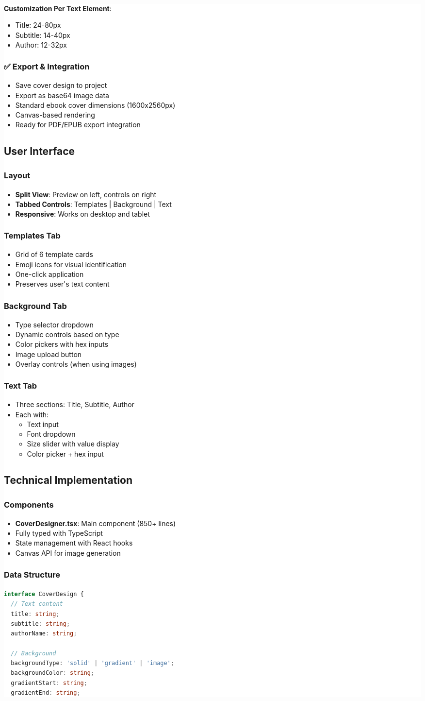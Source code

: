 **Customization Per Text Element**:
- Title: 24-80px
- Subtitle: 14-40px
- Author: 12-32px

### ✅ Export & Integration
- Save cover design to project
- Export as base64 image data
- Standard ebook cover dimensions (1600x2560px)
- Canvas-based rendering
- Ready for PDF/EPUB export integration

## User Interface

### Layout
- **Split View**: Preview on left, controls on right
- **Tabbed Controls**: Templates | Background | Text
- **Responsive**: Works on desktop and tablet

### Templates Tab
- Grid of 6 template cards
- Emoji icons for visual identification
- One-click application
- Preserves user's text content

### Background Tab
- Type selector dropdown
- Dynamic controls based on type
- Color pickers with hex inputs
- Image upload button
- Overlay controls (when using images)

### Text Tab
- Three sections: Title, Subtitle, Author
- Each with:
  - Text input
  - Font dropdown
  - Size slider with value display
  - Color picker + hex input

## Technical Implementation

### Components
- **CoverDesigner.tsx**: Main component (850+ lines)
- Fully typed with TypeScript
- State management with React hooks
- Canvas API for image generation

### Data Structure
```typescript
interface CoverDesign {
  // Text content
  title: string;
  subtitle: string;
  authorName: string;
  
  // Background
  backgroundType: 'solid' | 'gradient' | 'image';
  backgroundColor: string;
  gradientStart: string;
  gradientEnd: string;
```